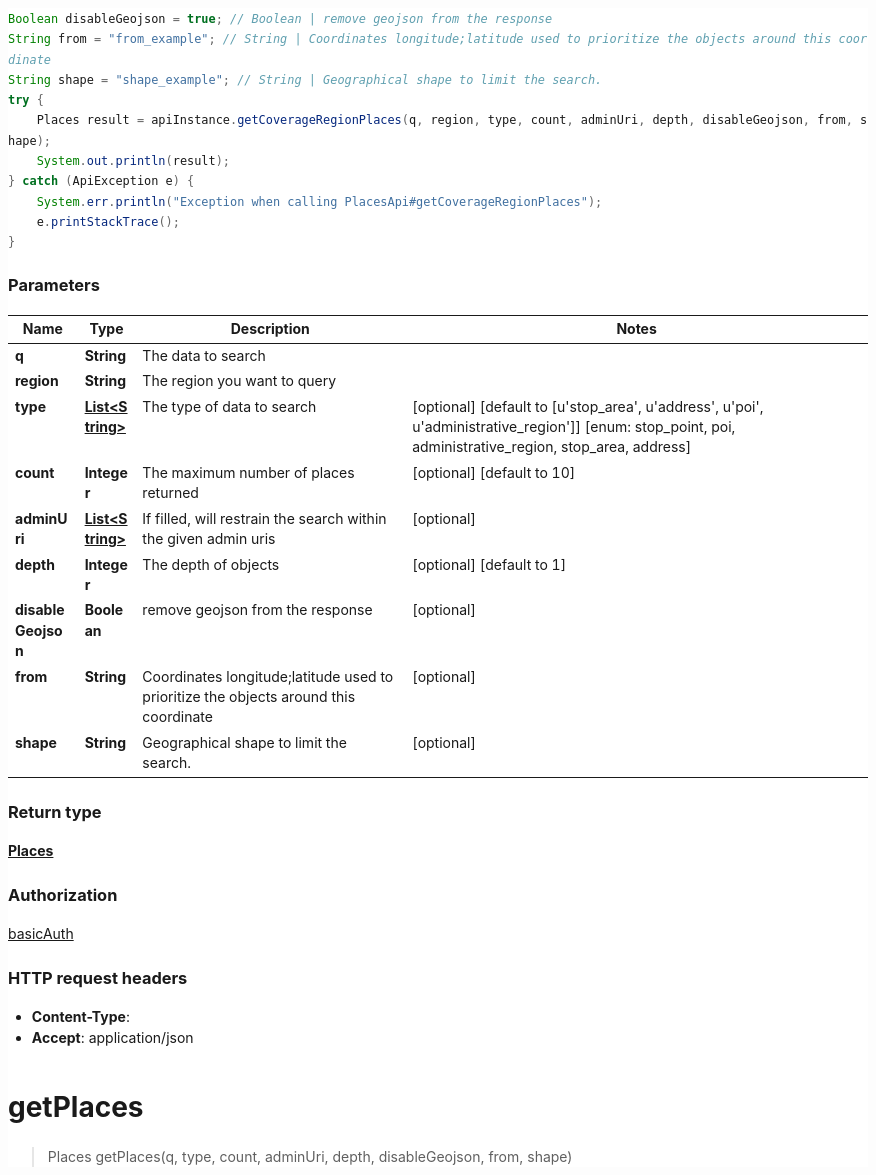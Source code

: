 ```java
Boolean disableGeojson = true; // Boolean | remove geojson from the response
String from = "from_example"; // String | Coordinates longitude;latitude used to prioritize the objects around this coordinate
String shape = "shape_example"; // String | Geographical shape to limit the search.
try {
    Places result = apiInstance.getCoverageRegionPlaces(q, region, type, count, adminUri, depth, disableGeojson, from, shape);
    System.out.println(result);
} catch (ApiException e) {
    System.err.println("Exception when calling PlacesApi#getCoverageRegionPlaces");
    e.printStackTrace();
}
```

### Parameters

Name | Type | Description  | Notes
------------- | ------------- | ------------- | -------------
 **q** | **String**| The data to search |
 **region** | **String**|  The region you want to query |
 **type** | [**List&lt;String&gt;**](String.md)| The type of data to search | [optional] [default to [u&#39;stop_area&#39;, u&#39;address&#39;, u&#39;poi&#39;, u&#39;administrative_region&#39;]] [enum: stop_point, poi, administrative_region, stop_area, address]
 **count** | **Integer**| The maximum number of places returned | [optional] [default to 10]
 **adminUri** | [**List&lt;String&gt;**](String.md)| If filled, will restrain the search within the given admin uris | [optional]
 **depth** | **Integer**| The depth of objects | [optional] [default to 1]
 **disableGeojson** | **Boolean**| remove geojson from the response | [optional]
 **from** | **String**| Coordinates longitude;latitude used to prioritize the objects around this coordinate | [optional]
 **shape** | **String**| Geographical shape to limit the search. | [optional]

### Return type

[**Places**](Places.md)

### Authorization

[basicAuth](../README.md#basicAuth)

### HTTP request headers

 - **Content-Type**: 
 - **Accept**: application/json

<a name="getPlaces"></a>
# **getPlaces**
> Places getPlaces(q, type, count, adminUri, depth, disableGeojson, from, shape)


